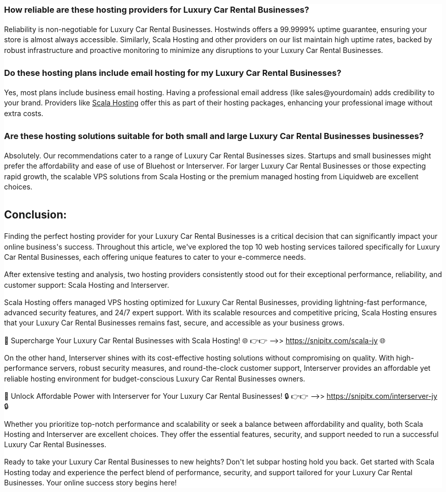 ### How reliable are these hosting providers for Luxury Car Rental Businesses? 
Reliability is non-negotiable for Luxury Car Rental Businesses. Hostwinds offers a 99.9999% uptime guarantee, ensuring your store is almost always accessible. Similarly, Scala Hosting and other providers on our list maintain high uptime rates, backed by robust infrastructure and proactive monitoring to minimize any disruptions to your Luxury Car Rental Businesses.

### Do these hosting plans include email hosting for my Luxury Car Rental Businesses? 
Yes, most plans include business email hosting. Having a professional email address (like sales@yourdomain) adds credibility to your brand. Providers like [Scala Hosting](https://snipitx.com/scala-jy) offer this as part of their hosting packages, enhancing your professional image without extra costs.

### Are these hosting solutions suitable for both small and large Luxury Car Rental Businesses businesses? 
Absolutely. Our recommendations cater to a range of Luxury Car Rental Businesses sizes. Startups and small businesses might prefer the affordability and ease of use of Bluehost or Interserver. For larger Luxury Car Rental Businesses or those expecting rapid growth, the scalable VPS solutions from Scala Hosting or the premium managed hosting from Liquidweb are excellent choices.

## Conclusion:

Finding the perfect hosting provider for your Luxury Car Rental Businesses is a critical decision that can significantly impact your online business's success. Throughout this article, we've explored the top 10 web hosting services tailored specifically for Luxury Car Rental Businesses, each offering unique features to cater to your e-commerce needs.

After extensive testing and analysis, two hosting providers consistently stood out for their exceptional performance, reliability, and customer support: Scala Hosting and Interserver.

Scala Hosting offers managed VPS hosting optimized for Luxury Car Rental Businesses, providing lightning-fast performance, advanced security features, and 24/7 expert support. With its scalable resources and competitive pricing, Scala Hosting ensures that your Luxury Car Rental Businesses remains fast, secure, and accessible as your business grows.

🚀 Supercharge Your Luxury Car Rental Businesses with Scala Hosting! 🌐
👉👉 -->> https://snipitx.com/scala-jy 🌐

On the other hand, Interserver shines with its cost-effective hosting solutions without compromising on quality. With high-performance servers, robust security measures, and round-the-clock customer support, Interserver provides an affordable yet reliable hosting environment for budget-conscious Luxury Car Rental Businesses owners.

💸 Unlock Affordable Power with Interserver for Your Luxury Car Rental Businesses! 🔒
👉👉 -->> https://snipitx.com/interserver-jy 🔒

Whether you prioritize top-notch performance and scalability or seek a balance between affordability and quality, both Scala Hosting and Interserver are excellent choices. They offer the essential features, security, and support needed to run a successful Luxury Car Rental Businesses.

Ready to take your Luxury Car Rental Businesses to new heights? Don't let subpar hosting hold you back. Get started with Scala Hosting today and experience the perfect blend of performance, security, and support tailored for your Luxury Car Rental Businesses. Your online success story begins here!
